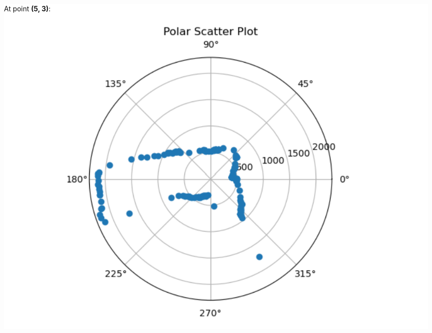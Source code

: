 At point **(5, 3)**:
<center>
  <img alt="" src="/assets/photos/lab9/lab9_53_polar.png" width="70%">
</center>

<center>